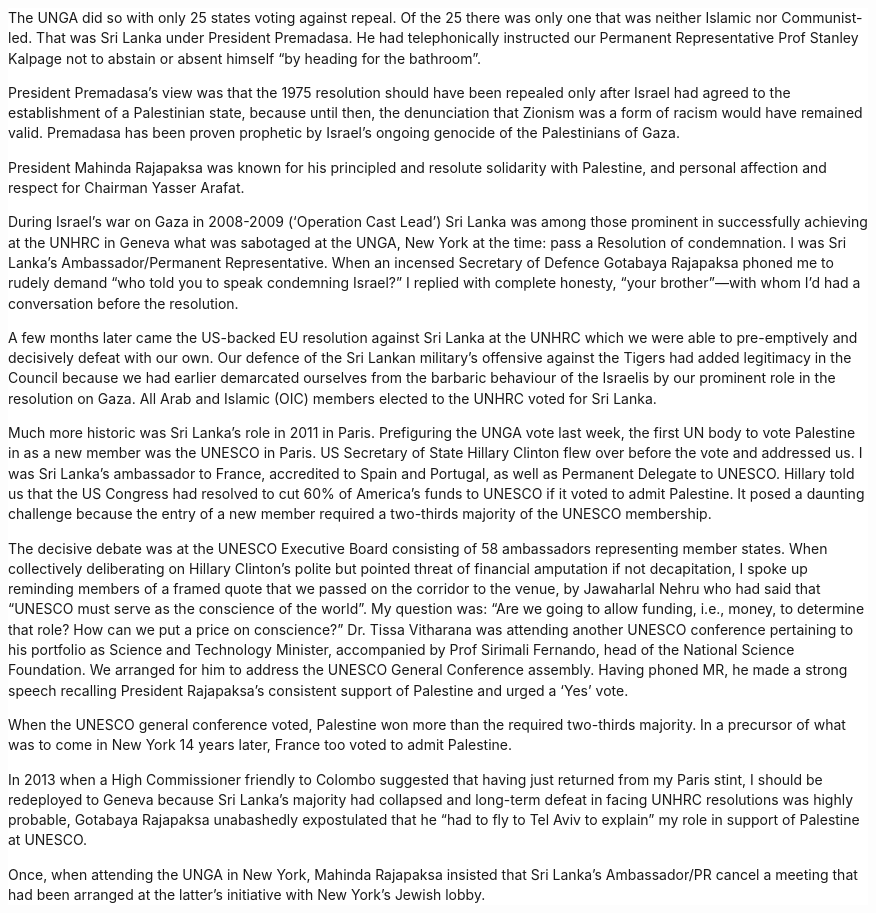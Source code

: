 The UNGA did so with only 25 states voting against repeal. Of the 25 there was only one that was neither Islamic nor Communist-led. That was Sri Lanka under President Premadasa. He had telephonically instructed our Permanent Representative Prof Stanley Kalpage not to abstain or absent himself “by heading for the bathroom”.

President Premadasa’s view was that the 1975 resolution should have been repealed only after Israel had agreed to the establishment of a Palestinian state, because until then, the denunciation that Zionism was a form of racism would have remained valid. Premadasa has been proven prophetic by Israel’s ongoing genocide of the Palestinians of Gaza.

President Mahinda Rajapaksa was known for his principled and resolute solidarity with Palestine, and personal affection and respect for Chairman Yasser Arafat.

During Israel’s war on Gaza in 2008-2009 (‘Operation Cast Lead’) Sri Lanka was among those prominent in successfully achieving at the UNHRC in Geneva what was sabotaged at the UNGA, New York at the time: pass a Resolution of condemnation. I was Sri Lanka’s Ambassador/Permanent Representative. When an incensed Secretary of Defence Gotabaya Rajapaksa phoned me to rudely demand “who told you to speak condemning Israel?” I replied with complete honesty, “your brother”—with whom I’d had a conversation before the resolution.

A few months later came the US-backed EU resolution against Sri Lanka at the UNHRC which we were able to pre-emptively and decisively defeat with our own. Our defence of the Sri Lankan military’s offensive against the Tigers had added legitimacy in the Council because we had earlier demarcated ourselves from the barbaric behaviour of the Israelis by our prominent role in the resolution on Gaza. All Arab and Islamic (OIC) members elected to the UNHRC voted for Sri Lanka.

Much more historic was Sri Lanka’s role in 2011 in Paris. Prefiguring the UNGA vote last week, the first UN body to vote Palestine in as a new member was the UNESCO in Paris. US Secretary of State Hillary Clinton flew over before the vote and addressed us. I was Sri Lanka’s ambassador to France, accredited to Spain and Portugal, as well as Permanent Delegate to UNESCO. Hillary told us that the US Congress had resolved to cut 60% of America’s funds to UNESCO if it voted to admit Palestine. It posed a daunting challenge because the entry of a new member required a two-thirds majority of the UNESCO membership.

The decisive debate was at the UNESCO Executive Board consisting of 58 ambassadors representing member states. When collectively deliberating on Hillary Clinton’s polite but pointed threat of financial amputation if not decapitation, I spoke up reminding members of a framed quote that we passed on the corridor to the venue, by Jawaharlal Nehru who had said that “UNESCO must serve as the conscience of the world”. My question was: “Are we going to allow funding, i.e., money, to determine that role? How can we put a price on conscience?” Dr. Tissa Vitharana was attending another UNESCO conference pertaining to his portfolio as Science and Technology Minister, accompanied by Prof Sirimali Fernando, head of the National Science Foundation. We arranged for him to address the UNESCO General Conference assembly. Having phoned MR, he made a strong speech recalling President Rajapaksa’s consistent support of Palestine and urged a ‘Yes’ vote.

When the UNESCO general conference voted, Palestine won more than the required two-thirds majority. In a precursor of what was to come in New York 14 years later, France too voted to admit Palestine.

In 2013 when a High Commissioner friendly to Colombo suggested that having just returned from my Paris stint, I should be redeployed to Geneva because Sri Lanka’s majority had collapsed and long-term defeat in facing UNHRC resolutions was highly probable, Gotabaya Rajapaksa unabashedly expostulated that he “had to fly to Tel Aviv to explain” my role in support of Palestine at UNESCO.

Once, when attending the UNGA in New York, Mahinda Rajapaksa insisted that Sri Lanka’s Ambassador/PR cancel a meeting that had been arranged at the latter’s initiative with New York’s Jewish lobby.
